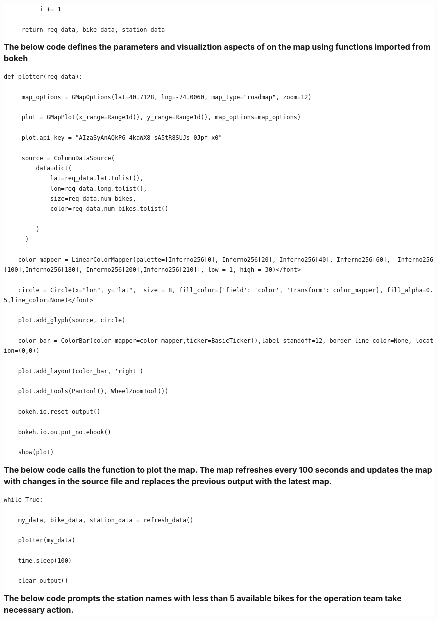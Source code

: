               i += 1

         return req_data, bike_data, station_data
    

<font size="3">**The below code defines the parameters and visualiztion aspects of on the map using functions imported from bokeh**</font>

    def plotter(req_data):

         map_options = GMapOptions(lat=40.7128, lng=-74.0060, map_type="roadmap", zoom=12)

         plot = GMapPlot(x_range=Range1d(), y_range=Range1d(), map_options=map_options)
    
         plot.api_key = "AIzaSyAnAQkP6_4kaWX8_sA5tR8SUJs-0Jpf-x0"

         source = ColumnDataSource(
             data=dict(
                 lat=req_data.lat.tolist(),
                 lon=req_data.long.tolist(),
                 size=req_data.num_bikes,
                 color=req_data.num_bikes.tolist()

             )
          )

        color_mapper = LinearColorMapper(palette=[Inferno256[0], Inferno256[20], Inferno256[40], Inferno256[60],  Inferno256[100],Inferno256[180], Inferno256[200],Inferno256[210]], low = 1, high = 30)</font>

        circle = Circle(x="lon", y="lat",  size = 8, fill_color={'field': 'color', 'transform': color_mapper}, fill_alpha=0.5,line_color=None)</font>

        plot.add_glyph(source, circle)

        color_bar = ColorBar(color_mapper=color_mapper,ticker=BasicTicker(),label_standoff=12, border_line_color=None, location=(0,0))

        plot.add_layout(color_bar, 'right')
    
        plot.add_tools(PanTool(), WheelZoomTool())

        bokeh.io.reset_output()

        bokeh.io.output_notebook()

        show(plot)


<font size="3">**The below code calls the function to plot the map. The map refreshes every 100 seconds and updates the map with changes in the source file and replaces the previous output with the latest map.**</font>

    while True:

        my_data, bike_data, station_data = refresh_data()

        plotter(my_data)

        time.sleep(100)

        clear_output()

<font size="3">**The below code prompts the station names with less than 5 available bikes for the operation team take necessary action.**</font>
